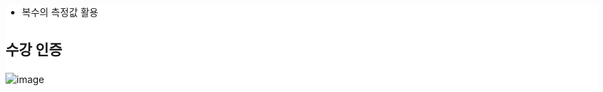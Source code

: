 

* 복수의 측정값 활용


## 수강 인증
<img width="353" height="431" alt="image" src="https://github.com/user-attachments/assets/b43b190b-cb0d-4087-af75-64ce074170c1" />

